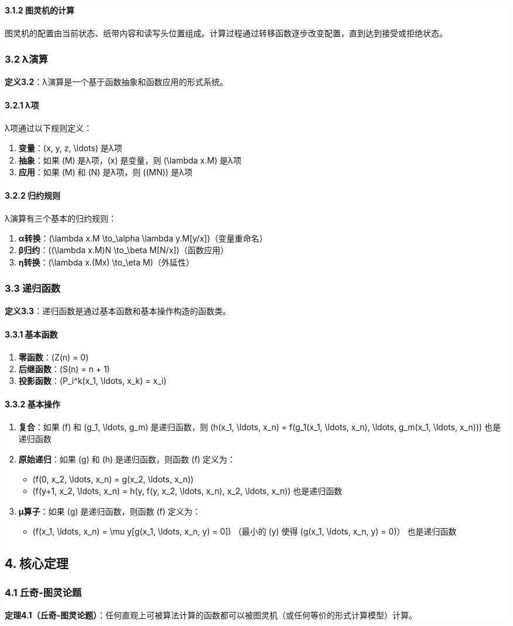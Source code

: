 #### 3.1.2 图灵机的计算

图灵机的配置由当前状态、纸带内容和读写头位置组成。计算过程通过转移函数逐步改变配置，直到达到接受或拒绝状态。

### 3.2 λ演算

**定义3.2**：λ演算是一个基于函数抽象和函数应用的形式系统。

#### 3.2.1 λ项

λ项通过以下规则定义：

1. **变量**：\(x, y, z, \ldots\) 是λ项
2. **抽象**：如果 \(M\) 是λ项，\(x\) 是变量，则 \(\lambda x.M\) 是λ项
3. **应用**：如果 \(M\) 和 \(N\) 是λ项，则 \((MN)\) 是λ项

#### 3.2.2 归约规则

λ演算有三个基本的归约规则：

1. **α转换**：\(\lambda x.M \to_\alpha \lambda y.M[y/x]\)（变量重命名）
2. **β归约**：\((\lambda x.M)N \to_\beta M[N/x]\)（函数应用）
3. **η转换**：\(\lambda x.(Mx) \to_\eta M\)（外延性）

### 3.3 递归函数

**定义3.3**：递归函数是通过基本函数和基本操作构造的函数类。

#### 3.3.1 基本函数

1. **零函数**：\(Z(n) = 0\)
2. **后继函数**：\(S(n) = n + 1\)
3. **投影函数**：\(P_i^k(x_1, \ldots, x_k) = x_i\)

#### 3.3.2 基本操作

1. **复合**：如果 \(f\) 和 \(g_1, \ldots, g_m\) 是递归函数，则 \(h(x_1, \ldots, x_n) = f(g_1(x_1, \ldots, x_n), \ldots, g_m(x_1, \ldots, x_n))\) 也是递归函数

2. **原始递归**：如果 \(g\) 和 \(h\) 是递归函数，则函数 \(f\) 定义为：
   - \(f(0, x_2, \ldots, x_n) = g(x_2, \ldots, x_n)\)
   - \(f(y+1, x_2, \ldots, x_n) = h(y, f(y, x_2, \ldots, x_n), x_2, \ldots, x_n)\)
   也是递归函数

3. **μ算子**：如果 \(g\) 是递归函数，则函数 \(f\) 定义为：
   - \(f(x_1, \ldots, x_n) = \mu y[g(x_1, \ldots, x_n, y) = 0]\)
   （最小的 \(y\) 使得 \(g(x_1, \ldots, x_n, y) = 0\)）
   也是递归函数

## 4. 核心定理

### 4.1 丘奇-图灵论题

**定理4.1（丘奇-图灵论题）**：任何直观上可被算法计算的函数都可以被图灵机（或任何等价的形式计算模型）计算。
